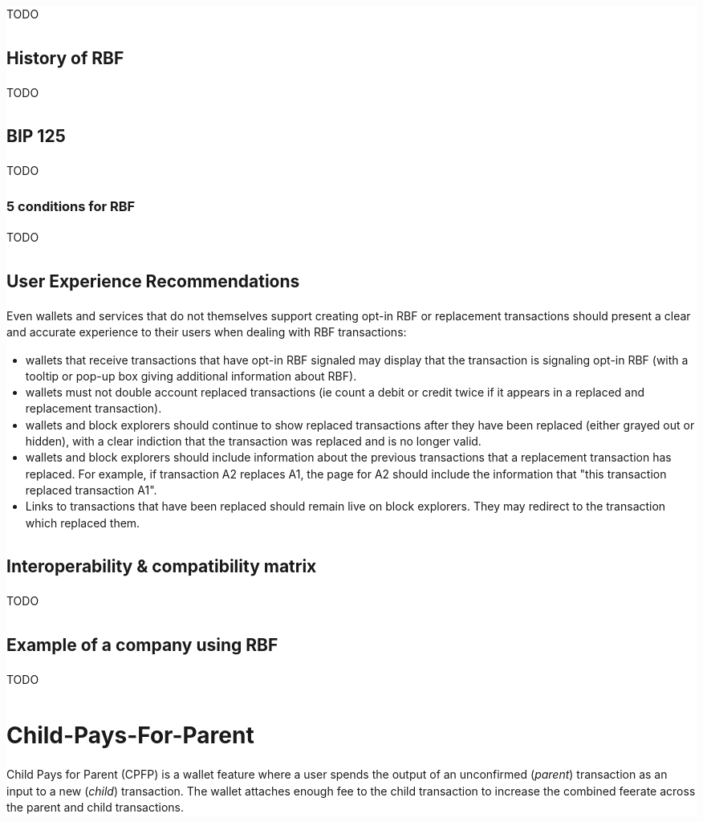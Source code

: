 TODO

## History of RBF

TODO

## BIP 125

TODO

### 5 conditions for RBF

TODO

## User Experience Recommendations

Even wallets and services that do not themselves support creating opt-in RBF or
replacement transactions should present a clear and accurate experience to
their users when dealing with RBF transactions:

- wallets that receive transactions that have opt-in RBF signaled may
  display that the transaction is signaling opt-in RBF (with a tooltip
  or pop-up box giving additional information about RBF).
- wallets must not double account replaced transactions (ie count a debit
  or credit twice if it appears in a replaced and replacement transaction).
- wallets and block explorers should continue to show replaced transactions
  after they have been replaced (either grayed out or hidden), with a clear
  indiction that the transaction was replaced and is no longer valid.
- wallets and block explorers should include information about the previous
  transactions that a replacement transaction has replaced. For example, if
  transaction A2 replaces A1, the page for A2 should include the information
  that "this transaction replaced transaction A1".
- Links to transactions that have been replaced should remain live on block
  explorers. They may redirect to the transaction which replaced them.

## Interoperability & compatibility matrix

TODO

## Example of a company using RBF

TODO

# Child-Pays-For-Parent

Child Pays for Parent (CPFP) is a wallet feature where a user spends the output
of an unconfirmed (_parent_) transaction as an input to a new (_child_)
transaction. The wallet attaches enough fee to the child transaction to
increase the combined feerate across the parent and child transactions.
